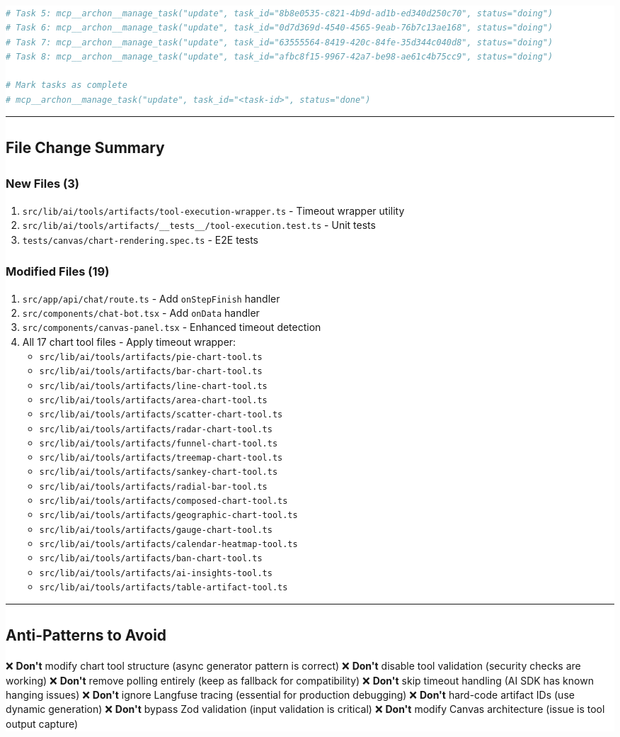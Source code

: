 ```bash
# Task 5: mcp__archon__manage_task("update", task_id="8b8e0535-c821-4b9d-ad1b-ed340d250c70", status="doing")
# Task 6: mcp__archon__manage_task("update", task_id="0d7d369d-4540-4565-9eab-76b7c13ae168", status="doing")
# Task 7: mcp__archon__manage_task("update", task_id="63555564-8419-420c-84fe-35d344c040d8", status="doing")
# Task 8: mcp__archon__manage_task("update", task_id="afbc8f15-9967-42a7-be98-ae61c4b75cc9", status="doing")

# Mark tasks as complete
# mcp__archon__manage_task("update", task_id="<task-id>", status="done")
```

---

## File Change Summary

### New Files (3)
1. `src/lib/ai/tools/artifacts/tool-execution-wrapper.ts` - Timeout wrapper utility
2. `src/lib/ai/tools/artifacts/__tests__/tool-execution.test.ts` - Unit tests
3. `tests/canvas/chart-rendering.spec.ts` - E2E tests

### Modified Files (19)
1. `src/app/api/chat/route.ts` - Add `onStepFinish` handler
2. `src/components/chat-bot.tsx` - Add `onData` handler
3. `src/components/canvas-panel.tsx` - Enhanced timeout detection
4. All 17 chart tool files - Apply timeout wrapper:
   - `src/lib/ai/tools/artifacts/pie-chart-tool.ts`
   - `src/lib/ai/tools/artifacts/bar-chart-tool.ts`
   - `src/lib/ai/tools/artifacts/line-chart-tool.ts`
   - `src/lib/ai/tools/artifacts/area-chart-tool.ts`
   - `src/lib/ai/tools/artifacts/scatter-chart-tool.ts`
   - `src/lib/ai/tools/artifacts/radar-chart-tool.ts`
   - `src/lib/ai/tools/artifacts/funnel-chart-tool.ts`
   - `src/lib/ai/tools/artifacts/treemap-chart-tool.ts`
   - `src/lib/ai/tools/artifacts/sankey-chart-tool.ts`
   - `src/lib/ai/tools/artifacts/radial-bar-tool.ts`
   - `src/lib/ai/tools/artifacts/composed-chart-tool.ts`
   - `src/lib/ai/tools/artifacts/geographic-chart-tool.ts`
   - `src/lib/ai/tools/artifacts/gauge-chart-tool.ts`
   - `src/lib/ai/tools/artifacts/calendar-heatmap-tool.ts`
   - `src/lib/ai/tools/artifacts/ban-chart-tool.ts`
   - `src/lib/ai/tools/artifacts/ai-insights-tool.ts`
   - `src/lib/ai/tools/artifacts/table-artifact-tool.ts`

---

## Anti-Patterns to Avoid

❌ **Don't** modify chart tool structure (async generator pattern is correct)
❌ **Don't** disable tool validation (security checks are working)
❌ **Don't** remove polling entirely (keep as fallback for compatibility)
❌ **Don't** skip timeout handling (AI SDK has known hanging issues)
❌ **Don't** ignore Langfuse tracing (essential for production debugging)
❌ **Don't** hard-code artifact IDs (use dynamic generation)
❌ **Don't** bypass Zod validation (input validation is critical)
❌ **Don't** modify Canvas architecture (issue is tool output capture)
